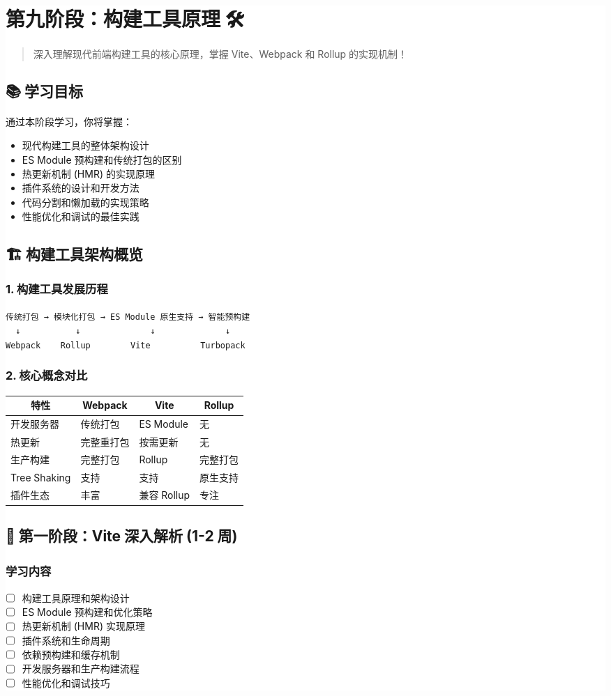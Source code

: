 # 第九阶段：构建工具原理 🛠️

> 深入理解现代前端构建工具的核心原理，掌握 Vite、Webpack 和 Rollup 的实现机制！

## 📚 学习目标

通过本阶段学习，你将掌握：

- 现代构建工具的整体架构设计
- ES Module 预构建和传统打包的区别
- 热更新机制 (HMR) 的实现原理
- 插件系统的设计和开发方法
- 代码分割和懒加载的实现策略
- 性能优化和调试的最佳实践

## 🏗️ 构建工具架构概览

### 1. 构建工具发展历程

```
传统打包 → 模块化打包 → ES Module 原生支持 → 智能预构建
  ↓           ↓              ↓              ↓
Webpack    Rollup        Vite          Turbopack
```

### 2. 核心概念对比

| 特性         | Webpack    | Vite        | Rollup   |
| ------------ | ---------- | ----------- | -------- |
| 开发服务器   | 传统打包   | ES Module   | 无       |
| 热更新       | 完整重打包 | 按需更新    | 无       |
| 生产构建     | 完整打包   | Rollup      | 完整打包 |
| Tree Shaking | 支持       | 支持        | 原生支持 |
| 插件生态     | 丰富       | 兼容 Rollup | 专注     |

## 🚀 第一阶段：Vite 深入解析 (1-2 周)

### 学习内容

- [ ] 构建工具原理和架构设计
- [ ] ES Module 预构建和优化策略
- [ ] 热更新机制 (HMR) 实现原理
- [ ] 插件系统和生命周期
- [ ] 依赖预构建和缓存机制
- [ ] 开发服务器和生产构建流程
- [ ] 性能优化和调试技巧
